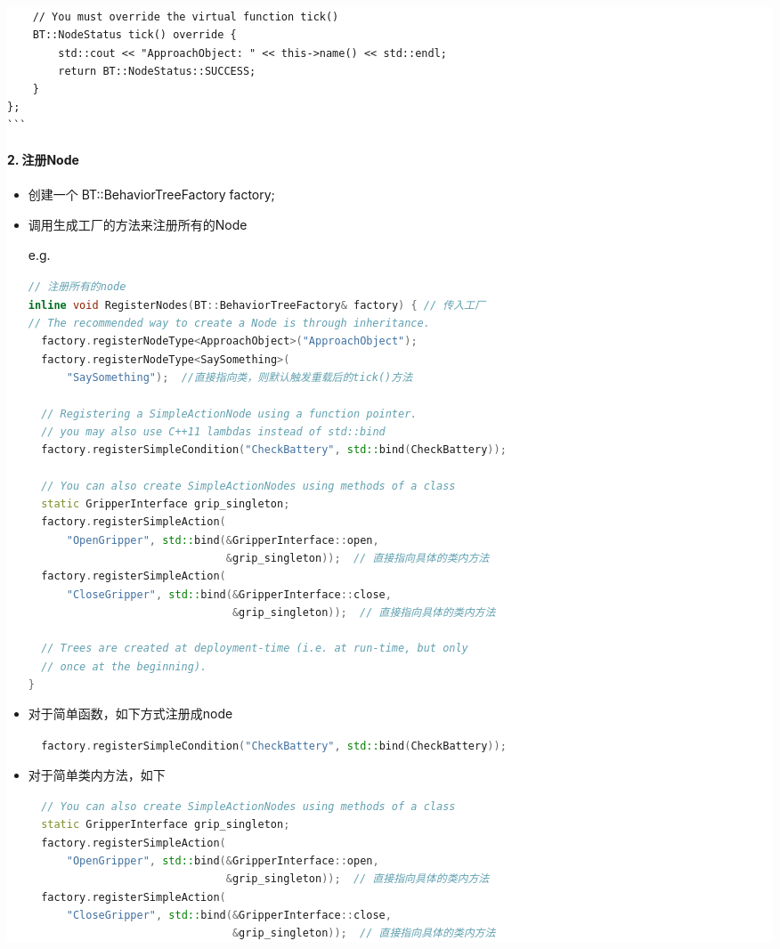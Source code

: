         // You must override the virtual function tick()
        BT::NodeStatus tick() override {
            std::cout << "ApproachObject: " << this->name() << std::endl;
            return BT::NodeStatus::SUCCESS;
        }
    };
    ```

#### 2. 注册Node

- 创建一个 BT::BehaviorTreeFactory factory;

- 调用生成工厂的方法来注册所有的Node

  e.g.

  ```c++
  // 注册所有的node
  inline void RegisterNodes(BT::BehaviorTreeFactory& factory) { // 传入工厂
  // The recommended way to create a Node is through inheritance.
    factory.registerNodeType<ApproachObject>("ApproachObject");
    factory.registerNodeType<SaySomething>(
        "SaySomething");  //直接指向类，则默认触发重载后的tick()方法
  
    // Registering a SimpleActionNode using a function pointer.
    // you may also use C++11 lambdas instead of std::bind
    factory.registerSimpleCondition("CheckBattery", std::bind(CheckBattery));
  
    // You can also create SimpleActionNodes using methods of a class
    static GripperInterface grip_singleton;
    factory.registerSimpleAction(
        "OpenGripper", std::bind(&GripperInterface::open,
                                 &grip_singleton));  // 直接指向具体的类内方法
    factory.registerSimpleAction(
        "CloseGripper", std::bind(&GripperInterface::close,
                                  &grip_singleton));  // 直接指向具体的类内方法
  
    // Trees are created at deployment-time (i.e. at run-time, but only
    // once at the beginning).
  }
  ```
  
- 对于简单函数，如下方式注册成node

  ```c++
    factory.registerSimpleCondition("CheckBattery", std::bind(CheckBattery));
  ```

- 对于简单类内方法，如下

  ```c++
    // You can also create SimpleActionNodes using methods of a class
    static GripperInterface grip_singleton;
    factory.registerSimpleAction(
        "OpenGripper", std::bind(&GripperInterface::open,
                                 &grip_singleton));  // 直接指向具体的类内方法
    factory.registerSimpleAction(
        "CloseGripper", std::bind(&GripperInterface::close,
                                  &grip_singleton));  // 直接指向具体的类内方法
  ```
